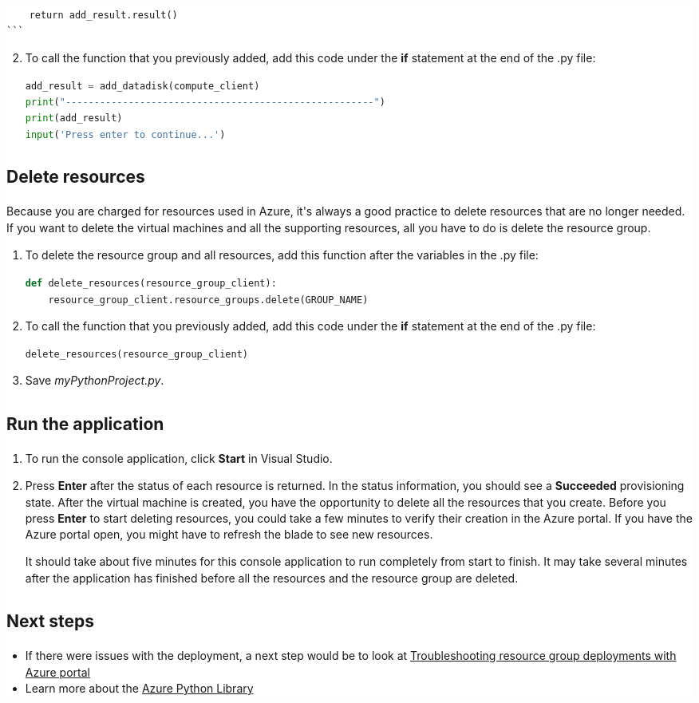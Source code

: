         return add_result.result()
    ```

2. To call the function that you previously added, add this code under the **if** statement at the end of the .py file:

    ```python
    add_result = add_datadisk(compute_client)
    print("------------------------------------------------------")
    print(add_result)
    input('Press enter to continue...')
    ```

## Delete resources

Because you are charged for resources used in Azure, it's always a good practice to delete resources that are no longer needed. If you want to delete the virtual machines and all the supporting resources, all you have to do is delete the resource group.

1. To delete the resource group and all resources, add this function after the variables in the .py file:
   
    ```python
    def delete_resources(resource_group_client):
        resource_group_client.resource_groups.delete(GROUP_NAME)
    ```

2. To call the function that you previously added, add this code under the **if** statement at the end of the .py file:
   
    ```python
    delete_resources(resource_group_client)
    ```

3. Save *myPythonProject.py*.

## Run the application

1. To run the console application, click **Start** in Visual Studio.

2. Press **Enter** after the status of each resource is returned. In the status information, you should see a **Succeeded** provisioning state. After the virtual machine is created, you have the opportunity to delete all the resources that you create. Before you press **Enter** to start deleting resources, you could take a few minutes to verify their creation in the Azure portal. If you have the Azure portal open, you might have to refresh the blade to see new resources.  

    It should take about five minutes for this console application to run completely from start to finish. It may take several minutes after the application has finished before all the resources and the resource group are deleted.


## Next steps

- If there were issues with the deployment, a next step would be to look at [Troubleshooting resource group deployments with Azure portal](../../resource-manager-troubleshoot-deployments-portal.md)
- Learn more about the [Azure Python Library](https://docs.microsoft.com/python/api/overview/azure/?view=azure-python)

